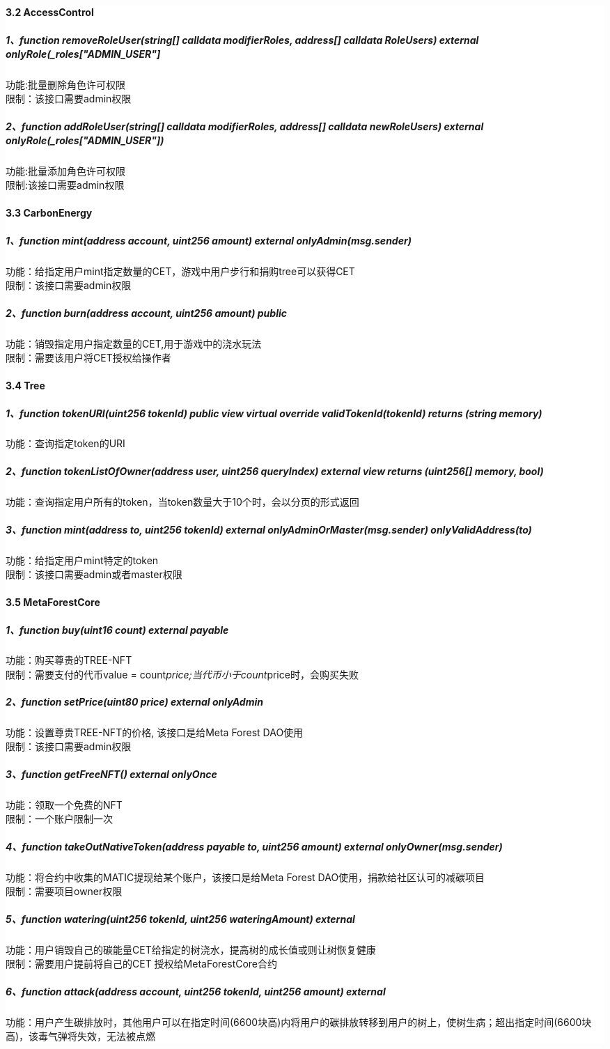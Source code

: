 #### 3.2 AccessControl
##### 1、function removeRoleUser(string[] calldata modifierRoles, address[] calldata RoleUsers) external onlyRole(_roles["ADMIN_USER"]<br>
功能:批量删除角色许可权限<br>
限制：该接口需要admin权限<br>
##### 2、function addRoleUser(string[] calldata modifierRoles, address[] calldata newRoleUsers) external onlyRole(_roles["ADMIN_USER"])<br>
功能:批量添加角色许可权限<br>
限制:该接口需要admin权限<br>

#### 3.3 CarbonEnergy
 ##### 1、function mint(address account, uint256 amount) external onlyAdmin(msg.sender)<br>
 功能：给指定用户mint指定数量的CET，游戏中用户步行和捐购tree可以获得CET<br>
 限制：该接口需要admin权限<br>
 ##### 2、function burn(address account, uint256 amount) public<br>
 功能：销毁指定用户指定数量的CET,用于游戏中的浇水玩法<br>
 限制：需要该用户将CET授权给操作者<br>

#### 3.4 Tree
##### 1、function tokenURI(uint256 tokenId) public view virtual override validTokenId(tokenId) returns (string memory)<br>

功能：查询指定token的URI<br>
##### 2、function tokenListOfOwner(address user, uint256 queryIndex) external view returns (uint256[] memory, bool)<br>

功能：查询指定用户所有的token，当token数量大于10个时，会以分页的形式返回<br>
##### 3、function mint(address to, uint256 tokenId) external onlyAdminOrMaster(msg.sender) onlyValidAddress(to)<br>

功能：给指定用户mint特定的token<br>
限制：该接口需要admin或者master权限<br>

#### 3.5 MetaForestCore
##### 1、function buy(uint16 count) external payable<br>
 功能：购买尊贵的TREE-NFT<br>
 限制：需要支付的代币value = count*price;当代币小于count*price时，会购买失败<br>
##### 2、function setPrice(uint80 price) external onlyAdmin<br>
 功能：设置尊贵TREE-NFT的价格, 该接口是给Meta Forest DAO使用<br>
 限制：该接口需要admin权限<br>
##### 3、function getFreeNFT() external onlyOnce<br>
 功能：领取一个免费的NFT<br>
 限制：一个账户限制一次<br>
##### 4、function takeOutNativeToken(address payable to, uint256 amount) external onlyOwner(msg.sender)<br>
 功能：将合约中收集的MATIC提现给某个账户，该接口是给Meta Forest DAO使用，捐款给社区认可的减碳项目<br>
 限制：需要项目owner权限<br>
##### 5、function watering(uint256 tokenId, uint256 wateringAmount) external<br>
 功能：用户销毁自己的碳能量CET给指定的树浇水，提高树的成长值或则让树恢复健康<br>
 限制：需要用户提前将自己的CET 授权给MetaForestCore合约<br>
##### 6、function attack(address account, uint256 tokenId, uint256 amount) external<br>
功能：用户产生碳排放时，其他用户可以在指定时间(6600块高)内将用户的碳排放转移到用户的树上，使树生病；超出指定时间(6600块高)，该毒气弹将失效，无法被点燃<br>
